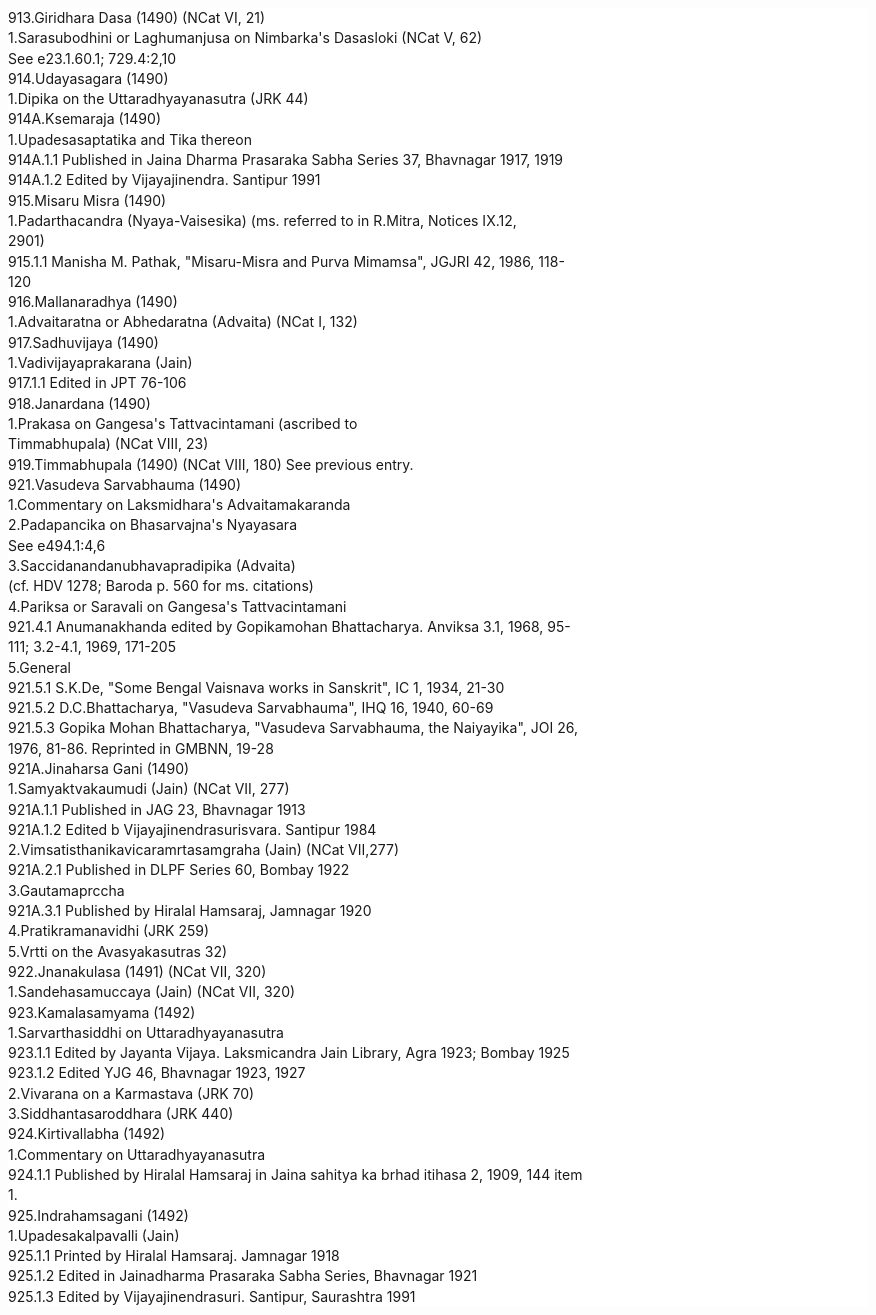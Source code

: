 913.Giridhara Dasa (1490) (NCat VI, 21)  
1.Sarasubodhini or Laghumanjusa on Nimbarka's Dasasloki (NCat V, 62)  
See e23.1.60.1; 729.4:2,10  
914.Udayasagara (1490)  
1.Dipika on the Uttaradhyayanasutra (JRK 44)  
914A.Ksemaraja (1490)  
1.Upadesasaptatika and Tika thereon  
914A.1.1 Published in Jaina Dharma Prasaraka Sabha Series 37, Bhavnagar 1917, 1919  
914A.1.2 Edited by Vijayajinendra. Santipur 1991  
915.Misaru Misra (1490)  
1.Padarthacandra (Nyaya-Vaisesika) (ms. referred to in R.Mitra, Notices IX.12,  
2901)  
915.1.1 Manisha M. Pathak, "Misaru-Misra and Purva Mimamsa", JGJRI 42, 1986, 118-  
120  
916.Mallanaradhya (1490)  
1.Advaitaratna or Abhedaratna (Advaita) (NCat I, 132)  
917.Sadhuvijaya (1490)  
1.Vadivijayaprakarana (Jain)  
917.1.1 Edited in JPT 76-106  
918.Janardana (1490)  
1.Prakasa on Gangesa's Tattvacintamani (ascribed to  
Timmabhupala) (NCat VIII, 23)  
919.Timmabhupala (1490) (NCat VIII, 180) See previous entry.  
921.Vasudeva Sarvabhauma (1490)  
1.Commentary on Laksmidhara's Advaitamakaranda  
2.Padapancika on Bhasarvajna's Nyayasara  
See e494.1:4,6  
3.Saccidanandanubhavapradipika (Advaita)  
(cf. HDV 1278; Baroda p. 560 for ms. citations)  
4.Pariksa or Saravali on Gangesa's Tattvacintamani  
921.4.1 Anumanakhanda edited by Gopikamohan Bhattacharya. Anviksa 3.1, 1968, 95-  
111; 3.2-4.1, 1969, 171-205  
5.General  
921.5.1 S.K.De, "Some Bengal Vaisnava works in Sanskrit", IC 1, 1934, 21-30  
921.5.2 D.C.Bhattacharya, "Vasudeva Sarvabhauma", IHQ 16, 1940, 60-69  
921.5.3 Gopika Mohan Bhattacharya, "Vasudeva Sarvabhauma, the Naiyayika", JOI 26,  
1976, 81-86. Reprinted in GMBNN, 19-28  
921A.Jinaharsa Gani (1490)  
1.Samyaktvakaumudi (Jain) (NCat VII, 277)  
921A.1.1 Published in JAG 23, Bhavnagar 1913  
921A.1.2 Edited b Vijayajinendrasurisvara. Santipur 1984  
2.Vimsatisthanikavicaramrtasamgraha (Jain) (NCat VII,277)  
921A.2.1 Published in DLPF Series 60, Bombay 1922  
3.Gautamaprccha  
921A.3.1 Published by Hiralal Hamsaraj, Jamnagar 1920  
4.Pratikramanavidhi (JRK 259)  
5.Vrtti on the Avasyakasutras 32)  
922.Jnanakulasa (1491) (NCat VII, 320)  
1.Sandehasamuccaya (Jain) (NCat VII, 320)  
923.Kamalasamyama (1492)  
1.Sarvarthasiddhi on Uttaradhyayanasutra  
923.1.1 Edited by Jayanta Vijaya. Laksmicandra Jain Library, Agra 1923; Bombay 1925  
923.1.2 Edited YJG 46, Bhavnagar 1923, 1927  
2.Vivarana on a Karmastava (JRK 70)  
3.Siddhantasaroddhara (JRK 440)  
924.Kirtivallabha (1492)  
1.Commentary on Uttaradhyayanasutra  
924.1.1 Published by Hiralal Hamsaraj in Jaina sahitya ka brhad itihasa 2, 1909, 144 item  
1.  
925.Indrahamsagani (1492)  
1.Upadesakalpavalli (Jain)  
925.1.1 Printed by Hiralal Hamsaraj. Jamnagar 1918  
925.1.2 Edited in Jainadharma Prasaraka Sabha Series, Bhavnagar 1921  
925.1.3 Edited by Vijayajinendrasuri. Santipur, Saurashtra 1991  
